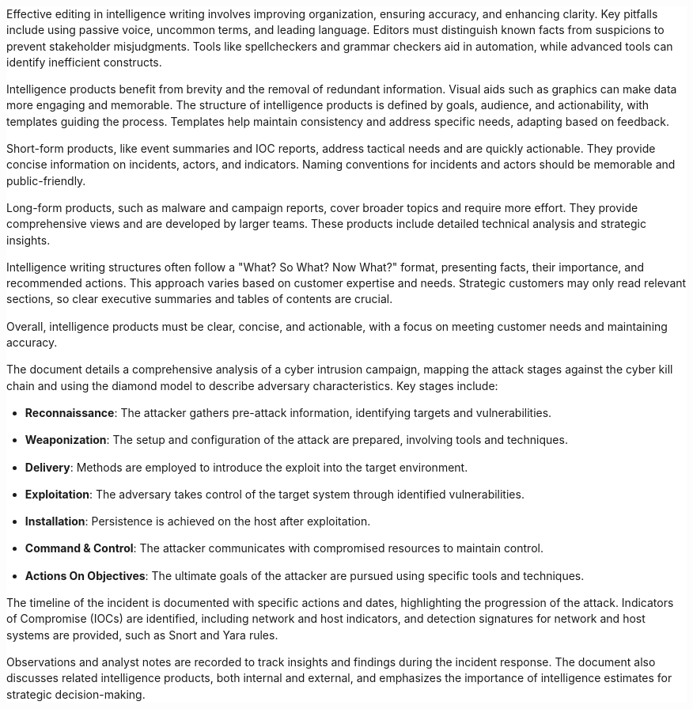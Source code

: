 

Effective editing in intelligence writing involves improving organization, ensuring accuracy, and enhancing clarity. Key pitfalls include using passive voice, uncommon terms, and leading language. Editors must distinguish known facts from suspicions to prevent stakeholder misjudgments. Tools like spellcheckers and grammar checkers aid in automation, while advanced tools can identify inefficient constructs.

Intelligence products benefit from brevity and the removal of redundant information. Visual aids such as graphics can make data more engaging and memorable. The structure of intelligence products is defined by goals, audience, and actionability, with templates guiding the process. Templates help maintain consistency and address specific needs, adapting based on feedback.

Short-form products, like event summaries and IOC reports, address tactical needs and are quickly actionable. They provide concise information on incidents, actors, and indicators. Naming conventions for incidents and actors should be memorable and public-friendly.

Long-form products, such as malware and campaign reports, cover broader topics and require more effort. They provide comprehensive views and are developed by larger teams. These products include detailed technical analysis and strategic insights.

Intelligence writing structures often follow a "What? So What? Now What?" format, presenting facts, their importance, and recommended actions. This approach varies based on customer expertise and needs. Strategic customers may only read relevant sections, so clear executive summaries and tables of contents are crucial.

Overall, intelligence products must be clear, concise, and actionable, with a focus on meeting customer needs and maintaining accuracy.



The document details a comprehensive analysis of a cyber intrusion campaign, mapping the attack stages against the cyber kill chain and using the diamond model to describe adversary characteristics. Key stages include:

- **Reconnaissance**: The attacker gathers pre-attack information, identifying targets and vulnerabilities.
  
- **Weaponization**: The setup and configuration of the attack are prepared, involving tools and techniques.
  
- **Delivery**: Methods are employed to introduce the exploit into the target environment.
  
- **Exploitation**: The adversary takes control of the target system through identified vulnerabilities.
  
- **Installation**: Persistence is achieved on the host after exploitation.
  
- **Command & Control**: The attacker communicates with compromised resources to maintain control.
  
- **Actions On Objectives**: The ultimate goals of the attacker are pursued using specific tools and techniques.

The timeline of the incident is documented with specific actions and dates, highlighting the progression of the attack. Indicators of Compromise (IOCs) are identified, including network and host indicators, and detection signatures for network and host systems are provided, such as Snort and Yara rules.

Observations and analyst notes are recorded to track insights and findings during the incident response. The document also discusses related intelligence products, both internal and external, and emphasizes the importance of intelligence estimates for strategic decision-making.

